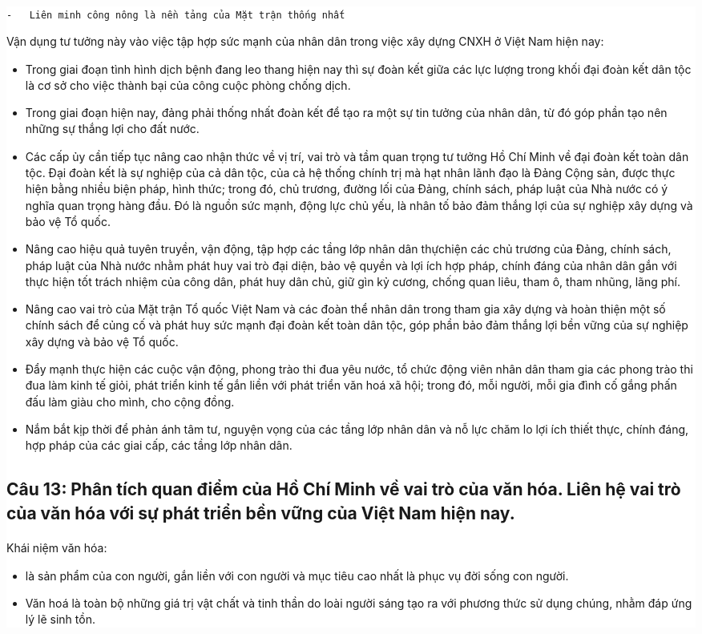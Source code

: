     -   Liên minh công nông là nền tảng của Mặt trận thống nhất

Vận dụng tư tưởng này vào việc tập hợp sức mạnh của nhân dân trong
việc xây dựng CNXH ở Việt Nam hiện nay:

-   Trong giai đoạn tình hình dịch bệnh đang leo thang hiện nay thì sự
    đoàn kết giữa các lực lượng trong khối đại đoàn kết dân tộc là cơ
    sở cho việc thành bại của công cuộc phòng chống dịch.

-   Trong giai đoạn hiện nay, đảng phải thống nhất đoàn kết để tạo ra
    một sự tin tưởng của nhân dân, từ đó góp phần tạo nên những sự
    thắng lợi cho đất nước.

-   Các cấp ủy cần tiếp tục nâng cao nhận thức về vị trí, vai trò và tầm
    quan trọng tư tưởng Hồ Chí Minh về đại đoàn kết toàn dân tộc. Đại
    đoàn kết là sự nghiệp của cả dân tộc, của cả hệ thống chính trị mà
    hạt nhân lãnh đạo là Đảng Cộng sản, được thực hiện bằng nhiều biện
    pháp, hình thức; trong đó, chủ trương, đường lối của Đảng, chính
    sách, pháp luật của Nhà nước có ý nghĩa quan trọng hàng đầu. Đó là
    nguồn sức mạnh, động lực chủ yếu, là nhân tố bảo đảm thắng lợi của
    sự nghiệp xây dựng và bảo vệ Tổ quốc.

-   Nâng cao hiệu quả tuyên truyền, vận động, tập hợp các tầng lớp nhân
    dân thựchiện các chủ trương của Đảng, chính sách, pháp luật của
    Nhà nước nhằm phát huy vai trò đại diện, bảo vệ quyền và lợi ích
    hợp pháp, chính đáng của nhân dân gắn với thực hiện tốt trách
    nhiệm của công dân, phát huy dân chủ, giữ gìn kỷ cương, chống quan
    liêu, tham ô, tham nhũng, lãng phí.

-   Nâng cao vai trò của Mặt trận Tổ quốc Việt Nam và các đoàn thể nhân
    dân trong tham gia xây dựng và hoàn thiện một số chính sách để
    củng cố và phát huy sức mạnh đại đoàn kết toàn dân tộc, góp phần
    bảo đảm thắng lợi bền vững của sự nghiệp xây dựng và bảo vệ Tổ
    quốc.

-   Đẩy mạnh thực hiện các cuộc vận động, phong trào thi đua yêu nước,
    tổ chức động viên nhân dân tham gia các phong trào thi đua làm
    kinh tế giỏi, phát triển kinh tế gắn liền với phát triển văn hoá
    xã hội; trong đó, mỗi người, mỗi gia đình cố gắng phấn đấu làm
    giàu cho mình, cho cộng đồng.

-   Nắm bắt kịp thời để phản ánh tâm tư, nguyện vọng của các tầng lớp
    nhân dân và nỗ lực chăm lo lợi ích thiết thực, chính đáng, hợp
    pháp của các giai cấp, các tầng lớp nhân dân.

## Câu 13: Phân tích quan điểm của Hồ Chí Minh về vai trò của văn hóa. Liên hệ vai trò của văn hóa với sự phát triển bền vững của Việt Nam hiện nay.

Khái niệm văn hóa:

-   là sản phẩm của con người, gắn liền với con người và mục tiêu cao
    nhất là phục vụ đời sống con người.

-   Văn hoá là toàn bộ những giá trị vật chất và tinh thần do loài người
    sáng tạo ra với phương thức sử dụng chúng, nhằm đáp ứng lý lẽ sinh
    tồn.
